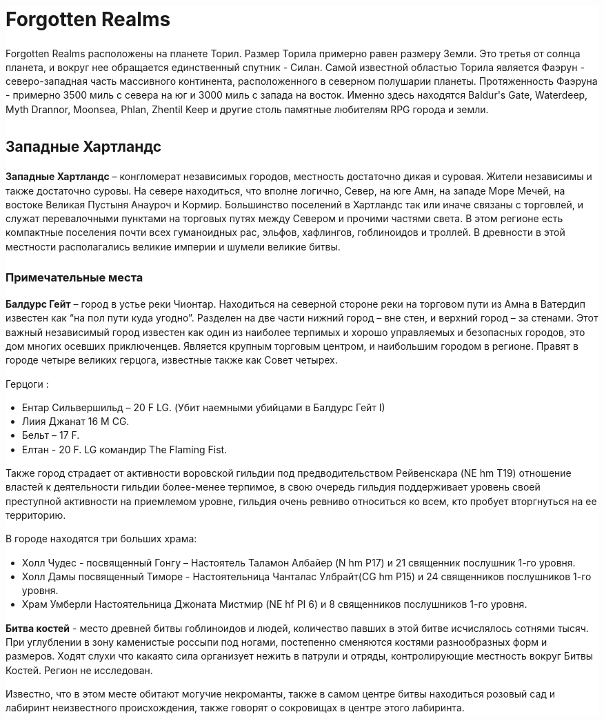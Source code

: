 # Forgotten Realms

Forgotten Realms расположены на планете Торил. Размер Торила примерно равен размеру Земли. Это третья от солнца планета, и вокруг нее обращается единственный спутник - Силан. Самой известной областью Торила является Фаэрун - северо-западная часть массивного континента, расположенного в северном полушарии планеты. Протяженность Фаэруна - примерно 3500 миль с севера на юг и 3000 миль с запада на восток. Именно здесь находятся Baldur's Gate, Waterdeep, Myth Drannor, Moonsea, Phlan, Zhentil Keep и другие столь памятные любителям RPG города и земли.
             
## Западные Хартландс

**Западные Хартландс** – конгломерат независимых городов, местность достаточно дикая и суровая. Жители независимы и также достаточно суровы. На севере находиться, что вполне логично, Север, на юге Амн, на западе Море Мечей, на востоке Великая Пустыня Анауроч и Кормир. Большинство поселений в Хартландс так или иначе связаны с торговлей, и служат перевалочными пунктами на торговых путях между Севером и прочими частями света. В этом регионе есть компактные поселения почти всех гуманоидных рас, эльфов, хафлингов, гоблиноидов и троллей. В древности в этой местности располагались великие империи и шумели великие битвы.

### Примечательные места

**Балдурс Гейт** – город в устье реки Чионтар. Находиться на северной стороне реки на торговом пути из Амна в Ватердип известен как “на пол пути куда угодно”. Разделен на две части нижний город – вне стен, и верхний город – за стенами. Этот важный независимый город известен как один из наиболее терпимых и хорошо управляемых и безопасных городов, это дом многих осевших приключенцев. Является крупным торговым центром, и наибольшим городом в регионе. Правят в городе четыре великих герцога, известные также как Совет четырех. 

Герцоги : 
* Ентар Сильвершильд – 20 F LG. (Убит наемными убийцами в Балдурс Гейт I)
* Лиия Джанат 16 М CG.
* Бельт – 17 F.
* Елтан - 20 F. LG командир The Flaming Fist.
 
Также город страдает от активности воровской гильдии под предводительством Рейвенскара (NE hm T19) отношение властей к деятельности гильдии более-менее терпимое, в свою очередь гильдия поддерживает уровень своей преступной активности на приемлемом уровне, гильдия очень ревниво относиться ко всем, кто пробует вторгнуться на ее территорию. 

В городе находятся три больших храма: 

* Холл Чудес - посвященный Гонгу – Настоятель Таламон Албайер (N hm P17) и 21 священник послушник 1-го уровня.
* Холл Дамы посвященный Тиморе - Настоятельница Чанталас Улбрайт(CG hm P15) и 24 священников послушников 1-го уровня.
* Храм Умберли Настоятельница Джоната Мистмир (NE hf PI 6) и 8 священников послушников 1-го уровня.

**Битва костей** - место древней битвы гоблиноидов и людей, количество павших в этой битве исчислялось сотнями тысяч. При углублении в зону каменистые россыпи под ногами, постепенно сменяются костями разнообразных форм и размеров. Ходят слухи что какаято сила организует нежить в патрули и отряды, контролирующие местность вокруг Битвы Костей. Регион не исследован. 

Известно, что в этом месте обитают могучие некроманты, также в самом центре битвы находиться розовый сад и лабиринт неизвестного происхождения, также говорят о сокровищах в центре этого лабиринта. 
